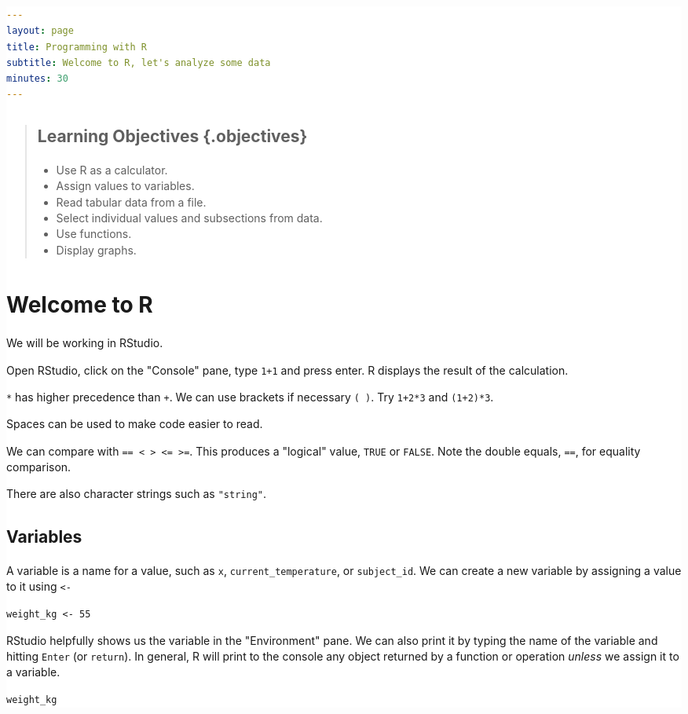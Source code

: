 ```yaml
---
layout: page
title: Programming with R
subtitle: Welcome to R, let's analyze some data
minutes: 30
---
```




> ## Learning Objectives {.objectives}
> * Use R as a calculator.
> * Assign values to variables.
> * Read tabular data from a file.
> * Select individual values and subsections from data.
> * Use functions.
> * Display graphs.


# Welcome to R

We will be working in RStudio.

Open RStudio, click on the "Console" pane, type `1+1` and press enter. R displays the result of the calculation.

`*` has higher precedence than `+`.  We can use brackets if necessary `( )`. Try `1+2*3` and `(1+2)*3`.

Spaces can be used to make code easier to read.

We can compare with `== < > <= >=`. This produces a "logical" value, `TRUE` or `FALSE`. Note the double equals, `==`, for equality comparison.

There are also character strings such as `"string"`.


## Variables

A variable is a name for a value, such as `x`, `current_temperature`, or `subject_id`.
We can create a new variable by assigning a value to it using `<-`


~~~{.r}
weight_kg <- 55
~~~

RStudio helpfully shows us the variable in the "Environment" pane. We can also print it by typing the name of the variable and hitting `Enter` (or `return`).
In general, R will print to the console any object returned by a function or operation *unless* we assign it to a variable.


~~~{.r}
weight_kg
~~~
